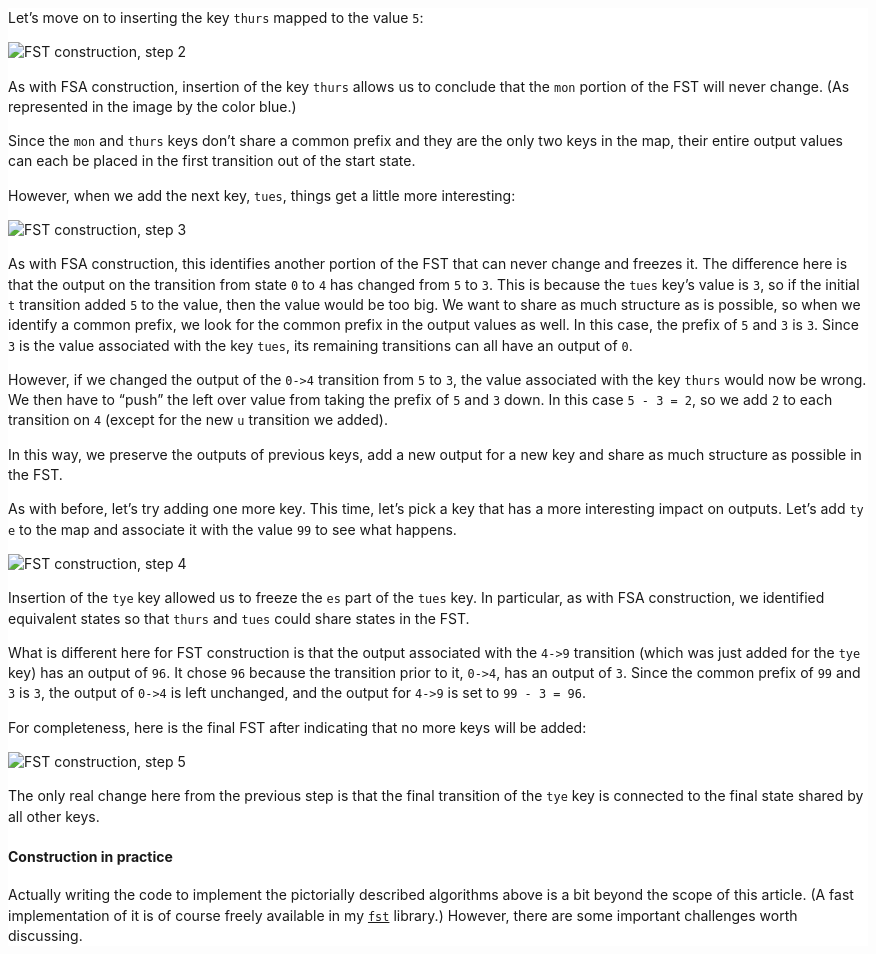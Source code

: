 Let’s move on to inserting the key `thurs` mapped to the value `5`:

![FST construction, step 2](/images/transducers/dot/days3-fst-2.png)

As with FSA construction, insertion of the key `thurs` allows us to conclude that the `mon` portion of the FST will never change. (As represented in the image by the color blue.)

Since the `mon` and `thurs` keys don’t share a common prefix and they are the only two keys in the map, their entire output values can each be placed in the first transition out of the start state.

However, when we add the next key, `tues`, things get a little more interesting:

![FST construction, step 3](/images/transducers/dot/days3-fst-3.png)

As with FSA construction, this identifies another portion of the FST that can never change and freezes it. The difference here is that the output on the transition from state `0` to `4` has changed from `5` to `3`. This is because the `tues` key’s value is `3`, so if the initial `t` transition added `5` to the value, then the value would be too big. We want to share as much structure as is possible, so when we identify a common prefix, we look for the common prefix in the output values as well. In this case, the prefix of `5` and `3` is `3`. Since `3` is the value associated with the key `tues`, its remaining transitions can all have an output of `0`.

However, if we changed the output of the `0->4` transition from `5` to `3`, the value associated with the key `thurs` would now be wrong. We then have to “push” the left over value from taking the prefix of `5` and `3` down. In this case `5 - 3 = 2`, so we add `2` to each transition on `4` (except for the new `u` transition we added).

In this way, we preserve the outputs of previous keys, add a new output for a new key and share as much structure as possible in the FST.

As with before, let’s try adding one more key. This time, let’s pick a key that has a more interesting impact on outputs. Let’s add `tye` to the map and associate it with the value `99` to see what happens.

![FST construction, step 4](/images/transducers/dot/days3-fst-4.png)

Insertion of the `tye` key allowed us to freeze the `es` part of the `tues` key. In particular, as with FSA construction, we identified equivalent states so that `thurs` and `tues` could share states in the FST.

What is different here for FST construction is that the output associated with the `4->9` transition (which was just added for the `tye` key) has an output of `96`. It chose `96` because the transition prior to it, `0->4`, has an output of `3`. Since the common prefix of `99` and `3` is `3`, the output of `0->4` is left unchanged, and the output for `4->9` is set to `99 - 3 = 96`.

For completeness, here is the final FST after indicating that no more keys will be added:

![FST construction, step 5](/images/transducers/dot/days3-fst-5.png)

The only real change here from the previous step is that the final transition of the `tye` key is connected to the final state shared by all other keys.

#### Construction in practice

Actually writing the code to implement the pictorially described algorithms above is a bit beyond the scope of this article. (A fast implementation of it is of course freely available in my [`fst`](https://github.com/BurntSushi/fst) library.) However, there are some important challenges worth discussing.
